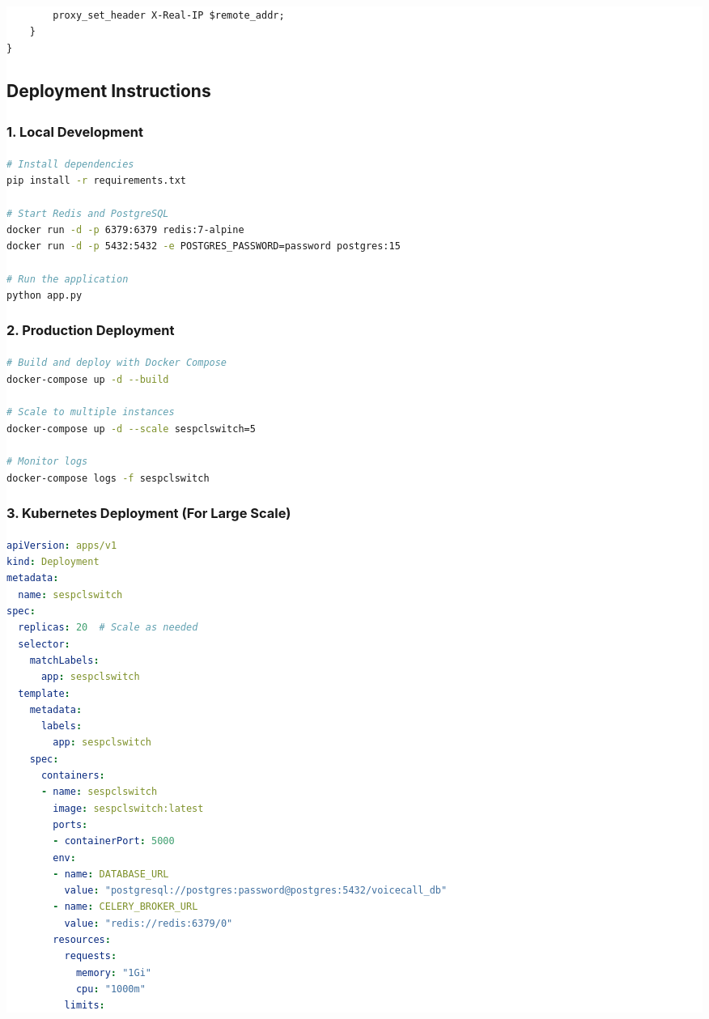 ```nginx
        proxy_set_header X-Real-IP $remote_addr;
    }
}
```

## Deployment Instructions

### 1. **Local Development**
```bash
# Install dependencies
pip install -r requirements.txt

# Start Redis and PostgreSQL
docker run -d -p 6379:6379 redis:7-alpine
docker run -d -p 5432:5432 -e POSTGRES_PASSWORD=password postgres:15

# Run the application
python app.py
```

### 2. **Production Deployment**
```bash
# Build and deploy with Docker Compose
docker-compose up -d --build

# Scale to multiple instances
docker-compose up -d --scale sespclswitch=5

# Monitor logs
docker-compose logs -f sespclswitch
```

### 3. **Kubernetes Deployment** (For Large Scale)
```yaml
apiVersion: apps/v1
kind: Deployment
metadata:
  name: sespclswitch
spec:
  replicas: 20  # Scale as needed
  selector:
    matchLabels:
      app: sespclswitch
  template:
    metadata:
      labels:
        app: sespclswitch
    spec:
      containers:
      - name: sespclswitch
        image: sespclswitch:latest
        ports:
        - containerPort: 5000
        env:
        - name: DATABASE_URL
          value: "postgresql://postgres:password@postgres:5432/voicecall_db"
        - name: CELERY_BROKER_URL
          value: "redis://redis:6379/0"
        resources:
          requests:
            memory: "1Gi"
            cpu: "1000m"
          limits:
```